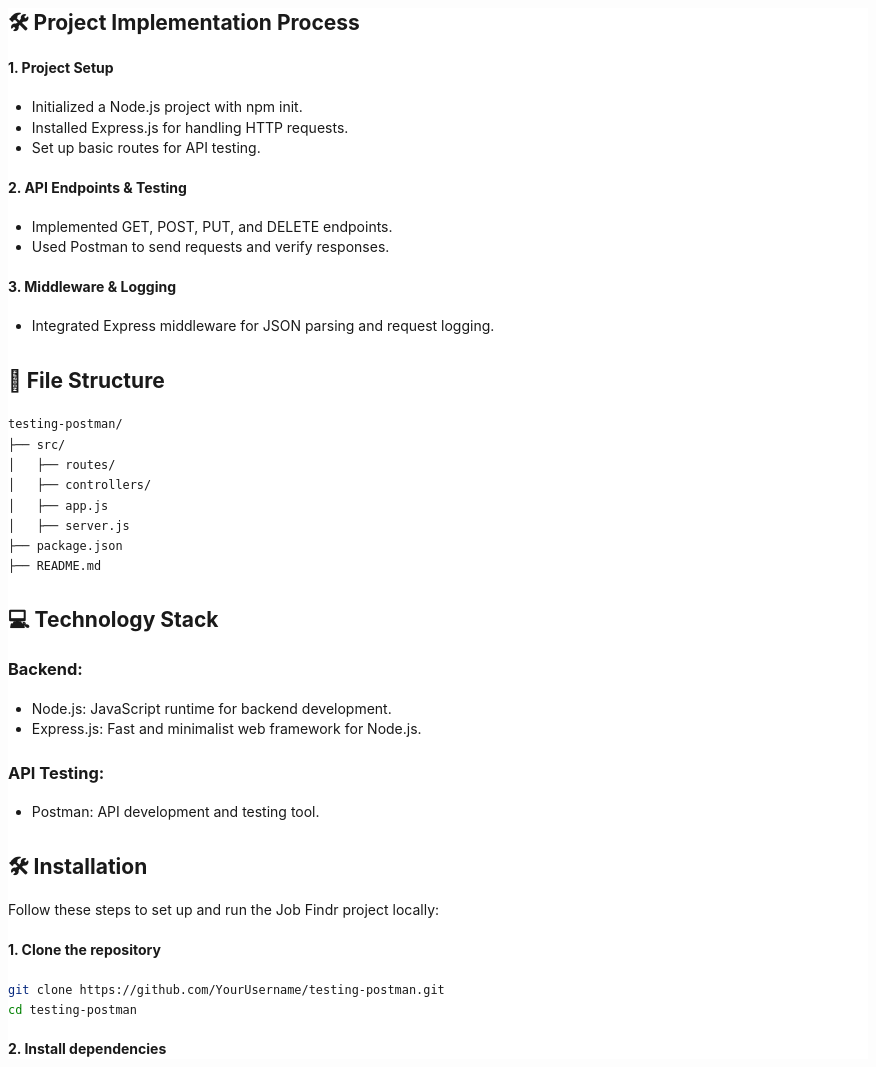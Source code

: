 ## 🛠 Project Implementation Process

#### 1. Project Setup
- Initialized a Node.js project with npm init.
- Installed Express.js for handling HTTP requests.
- Set up basic routes for API testing.

#### 2. API Endpoints & Testing
- Implemented GET, POST, PUT, and DELETE endpoints.
- Used Postman to send requests and verify responses.


#### 3. Middleware & Logging
- Integrated Express middleware for JSON parsing and request logging.



## 📁 File Structure

```bash
testing-postman/
├── src/
│   ├── routes/
│   ├── controllers/
│   ├── app.js
│   ├── server.js
├── package.json
├── README.md
```

## 💻 Technology Stack

### Backend:
- Node.js: JavaScript runtime for backend development.
- Express.js: Fast and minimalist web framework for Node.js.

### API Testing:
- Postman: API development and testing tool.


## 🛠 Installation

Follow these steps to set up and run the Job Findr project locally:

#### 1. Clone the repository
```bash
git clone https://github.com/YourUsername/testing-postman.git
cd testing-postman
```

#### 2. Install dependencies
